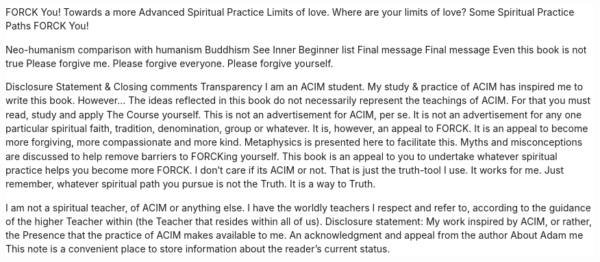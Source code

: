   

FORCK You!
  Towards a more Advanced Spiritual Practice
  Limits of love. Where are your limits of love?
  Some Spiritual Practice Paths
  FORCK You!

Neo-humanism
  comparison with humanism
  Buddhism
  See Inner Beginner list
  Final message
  Final message
  Even this book is not true
  Please forgive me.
  Please forgive everyone. Please forgive yourself.

Disclosure Statement & Closing comments
  Transparency
  I am an ACIM student. My study & practice of ACIM has inspired me to write this book. 
  However…
  The ideas reflected in this book do not necessarily represent the teachings of ACIM. For that you must read, study and apply The Course yourself.
  This is not an advertisement for ACIM, per se. It is not an advertisement for any one particular spiritual faith, tradition, denomination, group or whatever.
  It is, however, an appeal to FORCK. It is an appeal to become more forgiving, more compassionate and more kind. Metaphysics is presented here to facilitate this. Myths and misconceptions are discussed to help remove barriers to FORCKing yourself. This book is an appeal to you to undertake whatever spiritual practice helps you become more FORCK. I don’t care if its ACIM or not. That is just the truth-tool I use. It works for me. Just remember, whatever spiritual path you pursue is not the Truth. It is a way to Truth.
  

I am not a spiritual teacher, of ACIM or anything else. I have the worldly teachers I respect and refer to, according to the guidance of the higher Teacher within (the Teacher that resides within all of us).
  Disclosure statement: My work inspired by ACIM, or rather, the Presence that the practice of ACIM makes available to me.
  An acknowledgment and appeal from the author
  About Adam
  me
  This note is a convenient place to store information about the reader’s current status.